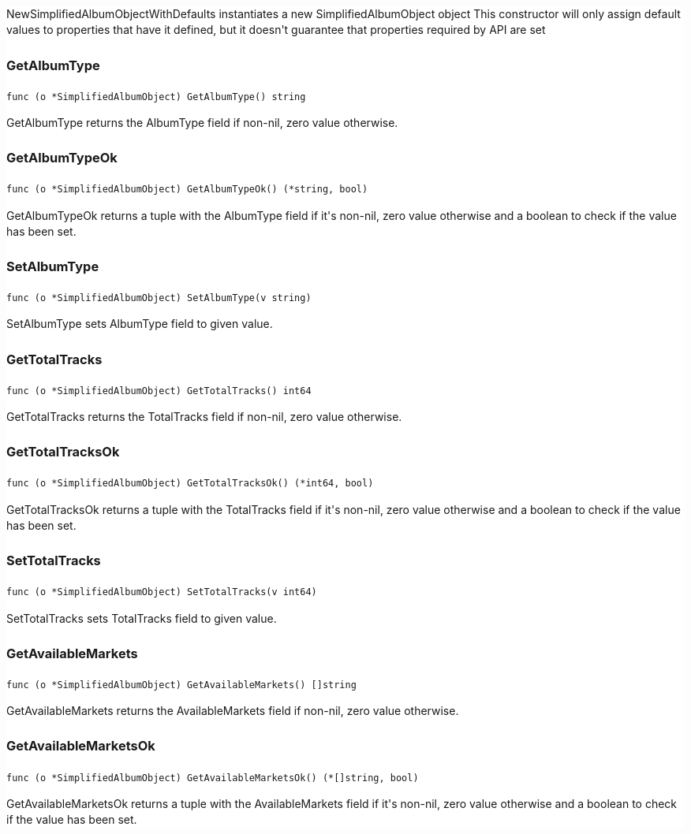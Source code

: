 NewSimplifiedAlbumObjectWithDefaults instantiates a new SimplifiedAlbumObject object
This constructor will only assign default values to properties that have it defined,
but it doesn't guarantee that properties required by API are set

### GetAlbumType

`func (o *SimplifiedAlbumObject) GetAlbumType() string`

GetAlbumType returns the AlbumType field if non-nil, zero value otherwise.

### GetAlbumTypeOk

`func (o *SimplifiedAlbumObject) GetAlbumTypeOk() (*string, bool)`

GetAlbumTypeOk returns a tuple with the AlbumType field if it's non-nil, zero value otherwise
and a boolean to check if the value has been set.

### SetAlbumType

`func (o *SimplifiedAlbumObject) SetAlbumType(v string)`

SetAlbumType sets AlbumType field to given value.


### GetTotalTracks

`func (o *SimplifiedAlbumObject) GetTotalTracks() int64`

GetTotalTracks returns the TotalTracks field if non-nil, zero value otherwise.

### GetTotalTracksOk

`func (o *SimplifiedAlbumObject) GetTotalTracksOk() (*int64, bool)`

GetTotalTracksOk returns a tuple with the TotalTracks field if it's non-nil, zero value otherwise
and a boolean to check if the value has been set.

### SetTotalTracks

`func (o *SimplifiedAlbumObject) SetTotalTracks(v int64)`

SetTotalTracks sets TotalTracks field to given value.


### GetAvailableMarkets

`func (o *SimplifiedAlbumObject) GetAvailableMarkets() []string`

GetAvailableMarkets returns the AvailableMarkets field if non-nil, zero value otherwise.

### GetAvailableMarketsOk

`func (o *SimplifiedAlbumObject) GetAvailableMarketsOk() (*[]string, bool)`

GetAvailableMarketsOk returns a tuple with the AvailableMarkets field if it's non-nil, zero value otherwise
and a boolean to check if the value has been set.
